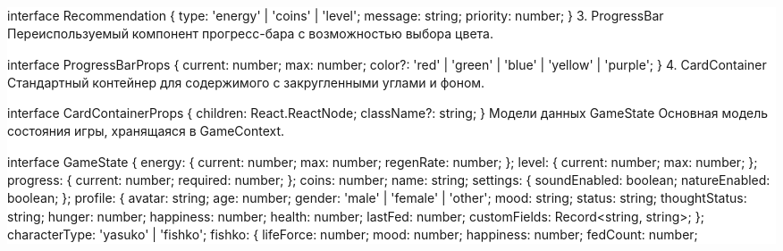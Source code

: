 interface Recommendation {
  type: 'energy' | 'coins' | 'level';
  message: string;
  priority: number;
}
3. ProgressBar
Переиспользуемый компонент прогресс-бара с возможностью выбора цвета.


interface ProgressBarProps {
  current: number;
  max: number;
  color?: 'red' | 'green' | 'blue' | 'yellow' | 'purple';
}
4. CardContainer
Стандартный контейнер для содержимого с закругленными углами и фоном.


interface CardContainerProps {
  children: React.ReactNode;
  className?: string;
}
Модели данных
GameState
Основная модель состояния игры, хранящаяся в GameContext.


interface GameState {
  energy: {
    current: number;
    max: number;
    regenRate: number;
  };
  level: {
    current: number;
    max: number;
  };
  progress: {
    current: number;
    required: number;
  };
  coins: number;
  name: string;
  settings: {
    soundEnabled: boolean;
    natureEnabled: boolean;
  };
  profile: {
    avatar: string;
    age: number;
    gender: 'male' | 'female' | 'other';
    mood: string;
    status: string;
    thoughtStatus: string;
    hunger: number;
    happiness: number;
    health: number;
    lastFed: number;
    customFields: Record<string, string>;
  };
  characterType: 'yasuko' | 'fishko';
  fishko: {
    lifeForce: number;
    mood: number;
    happiness: number;
    fedCount: number;